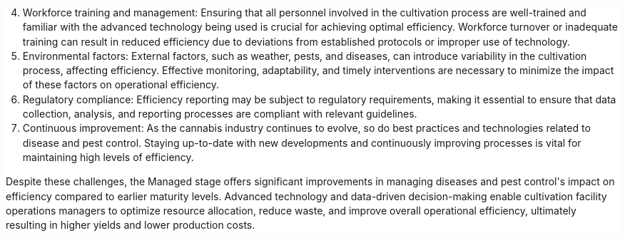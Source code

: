 4. Workforce training and management: Ensuring that all personnel involved in the cultivation process are well-trained and familiar with the advanced technology being used is crucial for achieving optimal efficiency. Workforce turnover or inadequate training can result in reduced efficiency due to deviations from established protocols or improper use of technology.
5. Environmental factors: External factors, such as weather, pests, and diseases, can introduce variability in the cultivation process, affecting efficiency. Effective monitoring, adaptability, and timely interventions are necessary to minimize the impact of these factors on operational efficiency.
6. Regulatory compliance: Efficiency reporting may be subject to regulatory requirements, making it essential to ensure that data collection, analysis, and reporting processes are compliant with relevant guidelines.
7. Continuous improvement: As the cannabis industry continues to evolve, so do best practices and technologies related to disease and pest control. Staying up-to-date with new developments and continuously improving processes is vital for maintaining high levels of efficiency.

Despite these challenges, the Managed stage offers significant improvements in managing diseases and pest control's impact on efficiency compared to earlier maturity levels. Advanced technology and data-driven decision-making enable cultivation facility operations managers to optimize resource allocation, reduce waste, and improve overall operational efficiency, ultimately resulting in higher yields and lower production costs.